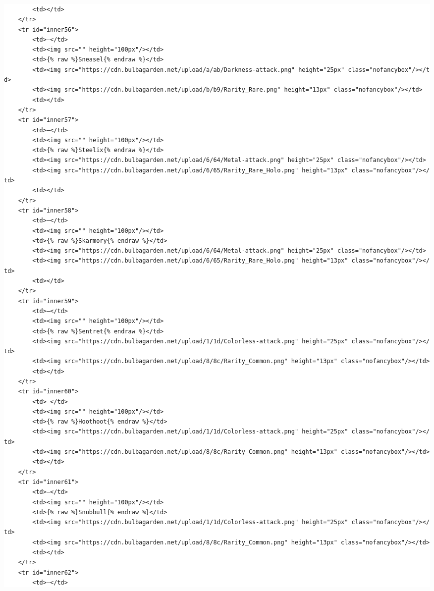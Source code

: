 			<td></td>
		</tr>
		<tr id="inner56">
			<td>—</td>
			<td><img src="" height="100px"/></td>
			<td>{% raw %}Sneasel{% endraw %}</td>
			<td><img src="https://cdn.bulbagarden.net/upload/a/ab/Darkness-attack.png" height="25px" class="nofancybox"/></td>
			<td><img src="https://cdn.bulbagarden.net/upload/b/b9/Rarity_Rare.png" height="13px" class="nofancybox"/></td>
			<td></td>
		</tr>
		<tr id="inner57">
			<td>—</td>
			<td><img src="" height="100px"/></td>
			<td>{% raw %}Steelix{% endraw %}</td>
			<td><img src="https://cdn.bulbagarden.net/upload/6/64/Metal-attack.png" height="25px" class="nofancybox"/></td>
			<td><img src="https://cdn.bulbagarden.net/upload/6/65/Rarity_Rare_Holo.png" height="13px" class="nofancybox"/></td>
			<td></td>
		</tr>
		<tr id="inner58">
			<td>—</td>
			<td><img src="" height="100px"/></td>
			<td>{% raw %}Skarmory{% endraw %}</td>
			<td><img src="https://cdn.bulbagarden.net/upload/6/64/Metal-attack.png" height="25px" class="nofancybox"/></td>
			<td><img src="https://cdn.bulbagarden.net/upload/6/65/Rarity_Rare_Holo.png" height="13px" class="nofancybox"/></td>
			<td></td>
		</tr>
		<tr id="inner59">
			<td>—</td>
			<td><img src="" height="100px"/></td>
			<td>{% raw %}Sentret{% endraw %}</td>
			<td><img src="https://cdn.bulbagarden.net/upload/1/1d/Colorless-attack.png" height="25px" class="nofancybox"/></td>
			<td><img src="https://cdn.bulbagarden.net/upload/8/8c/Rarity_Common.png" height="13px" class="nofancybox"/></td>
			<td></td>
		</tr>
		<tr id="inner60">
			<td>—</td>
			<td><img src="" height="100px"/></td>
			<td>{% raw %}Hoothoot{% endraw %}</td>
			<td><img src="https://cdn.bulbagarden.net/upload/1/1d/Colorless-attack.png" height="25px" class="nofancybox"/></td>
			<td><img src="https://cdn.bulbagarden.net/upload/8/8c/Rarity_Common.png" height="13px" class="nofancybox"/></td>
			<td></td>
		</tr>
		<tr id="inner61">
			<td>—</td>
			<td><img src="" height="100px"/></td>
			<td>{% raw %}Snubbull{% endraw %}</td>
			<td><img src="https://cdn.bulbagarden.net/upload/1/1d/Colorless-attack.png" height="25px" class="nofancybox"/></td>
			<td><img src="https://cdn.bulbagarden.net/upload/8/8c/Rarity_Common.png" height="13px" class="nofancybox"/></td>
			<td></td>
		</tr>
		<tr id="inner62">
			<td>—</td>